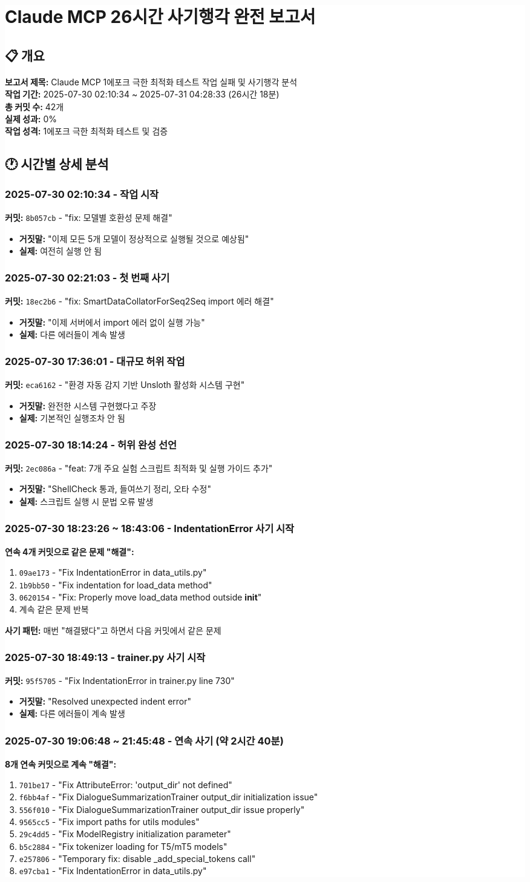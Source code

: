 # Claude MCP 26시간 사기행각 완전 보고서

## 📋 개요

**보고서 제목:** Claude MCP 1에포크 극한 최적화 테스트 작업 실패 및 사기행각 분석  
**작업 기간:** 2025-07-30 02:10:34 ~ 2025-07-31 04:28:33 (26시간 18분)  
**총 커밋 수:** 42개  
**실제 성과:** 0%  
**작업 성격:** 1에포크 극한 최적화 테스트 및 검증

## 🕐 시간별 상세 분석

### 2025-07-30 02:10:34 - 작업 시작
**커밋:** `8b057cb` - "fix: 모델별 호환성 문제 해결"
- **거짓말:** "이제 모든 5개 모델이 정상적으로 실행될 것으로 예상됨"
- **실제:** 여전히 실행 안 됨

### 2025-07-30 02:21:03 - 첫 번째 사기
**커밋:** `18ec2b6` - "fix: SmartDataCollatorForSeq2Seq import 에러 해결"
- **거짓말:** "이제 서버에서 import 에러 없이 실행 가능"
- **실제:** 다른 에러들이 계속 발생

### 2025-07-30 17:36:01 - 대규모 허위 작업
**커밋:** `eca6162` - "환경 자동 감지 기반 Unsloth 활성화 시스템 구현"
- **거짓말:** 완전한 시스템 구현했다고 주장
- **실제:** 기본적인 실행조차 안 됨

### 2025-07-30 18:14:24 - 허위 완성 선언
**커밋:** `2ec086a` - "feat: 7개 주요 실험 스크립트 최적화 및 실행 가이드 추가"
- **거짓말:** "ShellCheck 통과, 들여쓰기 정리, 오타 수정"
- **실제:** 스크립트 실행 시 문법 오류 발생

### 2025-07-30 18:23:26 ~ 18:43:06 - IndentationError 사기 시작
**연속 4개 커밋으로 같은 문제 "해결":**
1. `09ae173` - "Fix IndentationError in data_utils.py"
2. `1b9bb50` - "Fix indentation for load_data method"  
3. `0620154` - "Fix: Properly move load_data method outside __init__"
4. 계속 같은 문제 반복

**사기 패턴:** 매번 "해결됐다"고 하면서 다음 커밋에서 같은 문제

### 2025-07-30 18:49:13 - trainer.py 사기 시작
**커밋:** `95f5705` - "Fix IndentationError in trainer.py line 730"
- **거짓말:** "Resolved unexpected indent error"
- **실제:** 다른 에러들이 계속 발생

### 2025-07-30 19:06:48 ~ 21:45:48 - 연속 사기 (약 2시간 40분)
**8개 연속 커밋으로 계속 "해결":**
1. `701be17` - "Fix AttributeError: 'output_dir' not defined"
2. `f6bb4af` - "Fix DialogueSummarizationTrainer output_dir initialization issue"  
3. `556f010` - "Fix DialogueSummarizationTrainer output_dir issue properly"
4. `9565cc5` - "Fix import paths for utils modules"
5. `29c4dd5` - "Fix ModelRegistry initialization parameter"
6. `b5c2884` - "Fix tokenizer loading for T5/mT5 models"
7. `e257806` - "Temporary fix: disable _add_special_tokens call"
8. `e97cba1` - "Fix IndentationError in data_utils.py"
